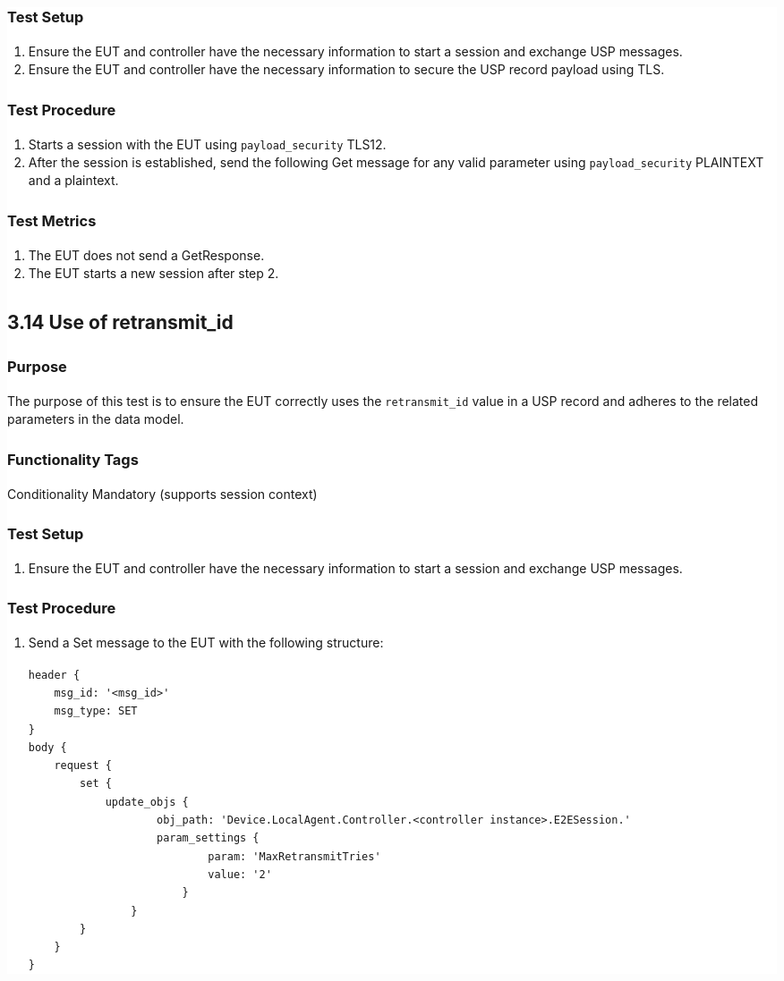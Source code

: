 ### Test Setup

1. Ensure the EUT and controller have the necessary information to start a
   session and exchange USP messages.
2. Ensure the EUT and controller have the necessary information to
   secure the USP record payload using TLS.

### Test Procedure

1. Starts a session with the EUT using `payload_security` TLS12.
2. After the session is established, send the following Get message
   for any valid parameter using `payload_security` PLAINTEXT and
   a plaintext.

### Test Metrics

1. The EUT does not send a GetResponse.
2. The EUT starts a new session after step 2.

## 3.14 Use of retransmit_id

### Purpose

The purpose of this test is to ensure the EUT correctly
uses the `retransmit_id` value in a USP record and adheres to
the related parameters in the data model.

### Functionality Tags

Conditionality Mandatory (supports session context)

### Test Setup

1. Ensure the EUT and controller have the necessary information to
   start a session and exchange USP messages.

### Test Procedure

1. Send a Set message to the EUT with the following structure:

    ```{filter=pbv type=Msg}
    header {
        msg_id: '<msg_id>'
        msg_type: SET
    }
    body {
        request {
            set {
                update_objs {
                        obj_path: 'Device.LocalAgent.Controller.<controller instance>.E2ESession.'
                        param_settings {
                                param: 'MaxRetransmitTries'
                                value: '2'
                            }
                    }
            }
        }
    }
    ```

